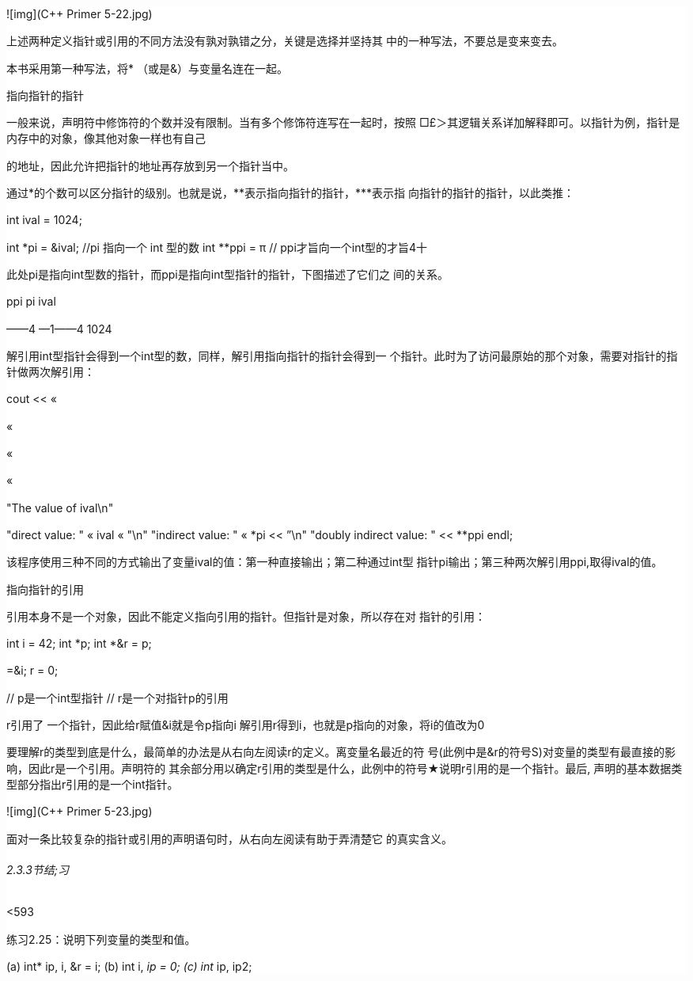 ![img](C++  Primer 5-22.jpg)



上述两种定义指针或引用的不同方法没有孰对孰错之分，关键是选择并坚持其 中的一种写法，不要总是变来变去。

本书采用第一种写法，将* （或是&）与变量名连在一起。

指向指针的指针

一般来说，声明符中修饰符的个数并没有限制。当有多个修饰符连写在一起时，按照 □£＞其逻辑关系详加解释即可。以指针为例，指针是内存中的对象，像其他对象一样也有自己

的地址，因此允许把指针的地址再存放到另一个指针当中。

通过*的个数可以区分指针的级别。也就是说，**表示指向指针的指针，***表示指 向指针的指针的指针，以此类推：

int ival = 1024;

int *pi = &ival; //pi 指向一个 int 型的数 int **ppi = &pi; // ppi才旨向一个int型的才旨4十

此处pi是指向int型数的指针，而ppi是指向int型指针的指针，下图描述了它们之 间的关系。

ppi pi    ival

——4 —1——4    1024

解引用int型指针会得到一个int型的数，同样，解引用指向指针的指针会得到一 个指针。此时为了访问最原始的那个对象，需要对指针的指针做两次解引用：

cout << «

«

«

«



"The value of ival\n"

"direct value: " « ival « "\n" "indirect value: " « *pi << ”\n" "doubly indirect value: " << **ppi endl;

该程序使用三种不同的方式输出了变量ival的值：第一种直接输出；第二种通过int型 指针pi输出；第三种两次解引用ppi,取得ival的值。

指向指针的引用

引用本身不是一个对象，因此不能定义指向引用的指针。但指针是对象，所以存在对 指针的引用：

int i = 42; int *p; int *&r = p;



=&i; r = 0;



// p是一个int型指针 // r是一个对指针p的引用

r引用了 一个指针，因此给r賦值&i就是令p指向i 解引用r得到i，也就是p指向的对象，将i的值改为0

要理解r的类型到底是什么，最简单的办法是从右向左阅读r的定义。离变量名最近的符 号(此例中是&r的符号S)对变量的类型有最直接的影响，因此r是一个引用。声明符的 其余部分用以确定r引用的类型是什么，此例中的符号★说明r引用的是一个指针。最后, 声明的基本数据类型部分指出r引用的是一个int指针。

![img](C++  Primer 5-23.jpg)



面对一条比较复杂的指针或引用的声明语句时，从右向左阅读有助于弄清楚它 的真实含义。

###### 2.3.3节结;习

<593



练习2.25：说明下列变量的类型和值。

(a) int* ip, i, &r = i; (b) int i, *ip = 0; (c) int* ip, ip2;
